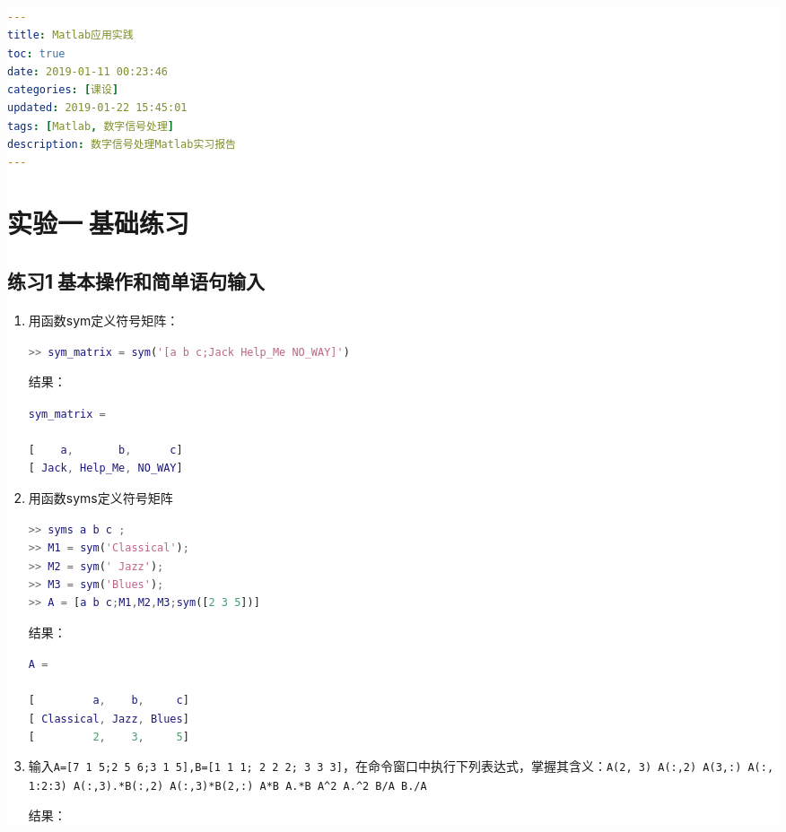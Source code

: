 ```yaml
---
title: Matlab应用实践
toc: true
date: 2019-01-11 00:23:46
categories: [课设]
updated: 2019-01-22 15:45:01
tags: [Matlab, 数字信号处理]
description: 数字信号处理Matlab实习报告
---
```


# 实验一 基础练习

## 练习1 基本操作和简单语句输入

1. 用函数sym定义符号矩阵：

   ```matlab
   >> sym_matrix = sym('[a b c;Jack Help_Me NO_WAY]')
   ```

   结果：

   ```matlab
   sym_matrix =
    
   [    a,       b,      c]
   [ Jack, Help_Me, NO_WAY]
   ```

2. 用函数syms定义符号矩阵

   ```matlab
   >> syms a b c ;
   >> M1 = sym('Classical');
   >> M2 = sym(' Jazz');
   >> M3 = sym('Blues');
   >> A = [a b c;M1,M2,M3;sym([2 3 5])]
   ```

   结果：

   ```matlab
   A =
    
   [         a,    b,     c]
   [ Classical, Jazz, Blues]
   [         2,    3,     5]
   ```

3. 输入`A=[7 1 5;2 5 6;3 1 5],B=[1 1 1; 2 2 2; 3 3 3]`，在命令窗口中执行下列表达式，掌握其含义：`A(2, 3) A(:,2) A(3,:) A(:,1:2:3) A(:,3).*B(:,2) A(:,3)*B(2,:) A*B A.*B A^2 A.^2 B/A B./A`

   结果：
